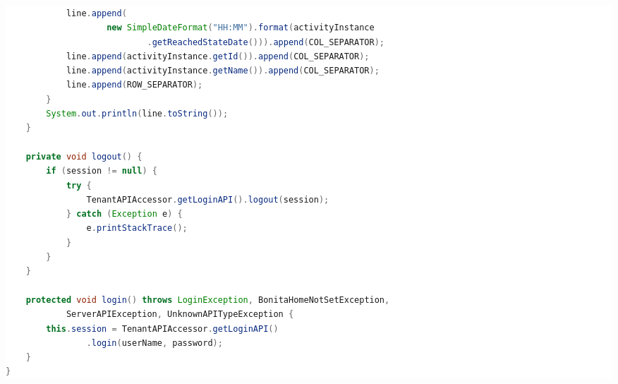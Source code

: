 ```java
			line.append(
					new SimpleDateFormat("HH:MM").format(activityInstance
							.getReachedStateDate())).append(COL_SEPARATOR);
			line.append(activityInstance.getId()).append(COL_SEPARATOR);
			line.append(activityInstance.getName()).append(COL_SEPARATOR);
			line.append(ROW_SEPARATOR);
		}
		System.out.println(line.toString());
	}

	private void logout() {
		if (session != null) {
			try {
				TenantAPIAccessor.getLoginAPI().logout(session);
			} catch (Exception e) {
				e.printStackTrace();
			}
		}
	}

	protected void login() throws LoginException, BonitaHomeNotSetException,
			ServerAPIException, UnknownAPITypeException {
		this.session = TenantAPIAccessor.getLoginAPI()
				.login(userName, password);
	}
}
```
